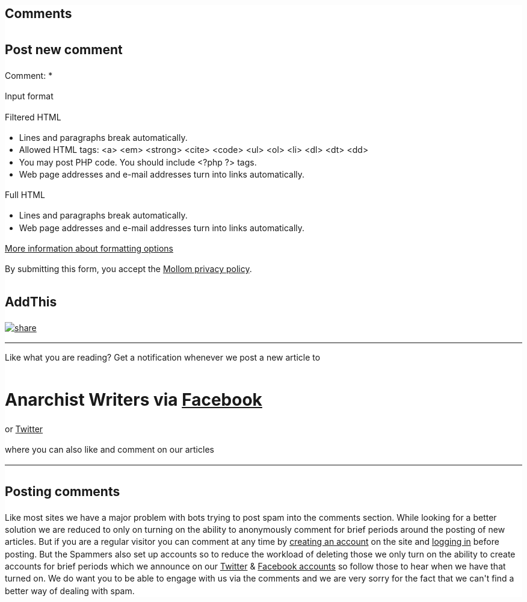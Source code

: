 ## Comments

## Post new comment

Comment: *

Input format

Filtered HTML

  * Lines and paragraphs break automatically.
  * Allowed HTML tags: &lt;a&gt; &lt;em&gt; &lt;strong&gt; &lt;cite&gt; &lt;code&gt; &lt;ul&gt; &lt;ol&gt; &lt;li&gt; &lt;dl&gt; &lt;dt&gt; &lt;dd&gt;
  * You may post PHP code. You should include &lt;?php ?&gt; tags.
  * Web page addresses and e-mail addresses turn into links automatically.

Full HTML

  * Lines and paragraphs break automatically.
  * Web page addresses and e-mail addresses turn into links automatically.

[More information about formatting options](filter/tips)

By submitting this form, you accept the [Mollom privacy
policy](http://mollom.com/web-service-privacy-policy).

## AddThis

[
![share](http://s9.addthis.com/button1-share.gif)](http://www.addthis.com/bookmark.php)

  

* * *

Like what you are reading?  Get a notification whenever we post a new article
to

# Anarchist Writers via [Facebook](https://www.facebook.com/AnarchistWriters)
or [Twitter](https://twitter.com/anarchistwriter)

where you can also like and comment on our articles

* * *

## Posting comments

 Like most sites we have a major problem with bots trying to post spam into
the comments section.  While looking for a better solution we are reduced to
only on turning on the ability to anonymously comment for brief periods around
the posting of new articles.  But if you are a regular visitor you can comment
at any time by [creating an
account](http://anarchism.pageabode.com/user/register) on the site and
[logging in](http://anarchism.pageabode.com/user/) before posting. But the
Spammers also set up accounts so to reduce the workload of deleting those we
only turn on the ability to create accounts for brief periods which we
announce on our [Twitter](https://twitter.com/anarchistwriter) &amp; [Facebook
accounts](https://www.facebook.com/AnarchistWriters) so follow those to hear
when we have that turned on.  We do want you to be able to engage with us via
the comments and we are very sorry for the fact that we can't find a better
way of dealing with spam.
